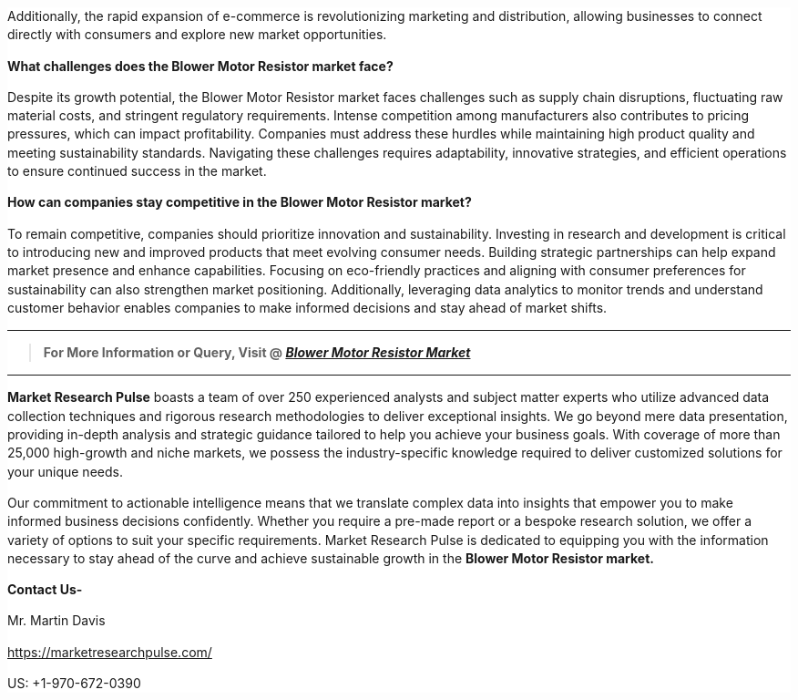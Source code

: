 Additionally, the rapid expansion of e-commerce is revolutionizing marketing and distribution, allowing businesses to connect directly with consumers and explore new market opportunities.</p><p><strong>What challenges does the Blower Motor Resistor market face?</strong></p><p>Despite its growth potential, the Blower Motor Resistor market faces challenges such as supply chain disruptions, fluctuating raw material costs, and stringent regulatory requirements. Intense competition among manufacturers also contributes to pricing pressures, which can impact profitability. Companies must address these hurdles while maintaining high product quality and meeting sustainability standards. Navigating these challenges requires adaptability, innovative strategies, and efficient operations to ensure continued success in the market.</p><p><strong>How can companies stay competitive in the Blower Motor Resistor market?</strong></p><p>To remain competitive, companies should prioritize innovation and sustainability. Investing in research and development is critical to introducing new and improved products that meet evolving consumer needs. Building strategic partnerships can help expand market presence and enhance capabilities. Focusing on eco-friendly practices and aligning with consumer preferences for sustainability can also strengthen market positioning. Additionally, leveraging data analytics to monitor trends and understand customer behavior enables companies to make informed decisions and stay ahead of market shifts.</p><hr /><blockquote><p><strong>For More Information or Query, Visit @&nbsp;<em><a href="https://marketresearchpulse.com/report/70849/blower-motor-resistor-market?utm_source=Linkedin&utm_medium=0115">Blower Motor Resistor Market</a></em></strong></p></blockquote><hr /><p><strong>Market Research Pulse</strong> boasts a team of over 250 experienced analysts and subject matter experts who utilize advanced data collection techniques and rigorous research methodologies to deliver exceptional insights. We go beyond mere data presentation, providing in-depth analysis and strategic guidance tailored to help you achieve your business goals. With coverage of more than 25,000 high-growth and niche markets, we possess the industry-specific knowledge required to deliver customized solutions for your unique needs.</p><p>Our commitment to actionable intelligence means that we translate complex data into insights that empower you to make informed business decisions confidently. Whether you require a pre-made report or a bespoke research solution, we offer a variety of options to suit your specific requirements. Market Research Pulse is dedicated to equipping you with the information necessary to stay ahead of the curve and achieve sustainable growth in the <strong>Blower Motor Resistor market.</strong></p><p><strong>Contact Us-</strong></p><p>Mr. Martin Davis</p><p>https://marketresearchpulse.com/</p><p>US: +1-970-672-0390</p>
